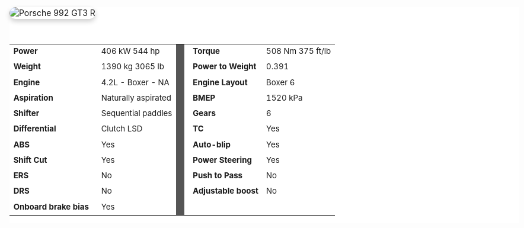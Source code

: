 <div style="display: flex; flex-wrap: wrap; gap: 2rem; align-items: flex-start;">

  
  <div style="flex: 0 0 650px; max-width: 100%;">
    <img src="/GamePack/cars/cars/porsche_992_gt3_r/image_1.jpg" alt="Porsche 992 GT3 R" style="width: 100%; border-radius: 12px; box-shadow: 0 4px 8px rgba(0,0,0,0.2);" />
  </div>

  
  <div style="flex: 1 1 600px; font-size: 0.95rem; line-height: 1.6; text-align: left;">

<table style="width: 100%; border-collapse: collapse;">
  <tbody>
<tr>
      <td style="padding-right: 1rem;"><b>Power</b></td><td>406 kW 544 hp</td>
      <td style="width: 1px; background-color: #555;"></td>
      <td style="padding-left: 1rem;"><b>Torque</b></td><td>508 Nm 375 ft/lb</td>
    </tr>
    <tr>
      <td style="padding-right: 1rem;"><b>Weight</b></td><td>1390 kg 3065 lb</td>
      <td style="width: 1px; background-color: #555;"></td>
      <td style="padding-left: 1rem;"><b>Power to Weight</b></td><td>0.391</td>
    </tr>
    <tr>
      <td style="padding-right: 1rem;"><b>Engine</b></td><td>4.2L - Boxer - NA</td>
      <td style="width: 1px; background-color: #555;"></td>
      <td style="padding-left: 1rem;"><b>Engine Layout</b></td><td>Boxer 6</td>
    </tr>
    <tr>
      <td style="padding-right: 1rem;"><b>Aspiration</b></td><td>Naturally aspirated</td>
      <td style="width: 1px; background-color: #555;"></td>
      <td style="padding-left: 1rem;"><b>BMEP</b></td><td>1520 kPa</td>
    </tr>
    <tr>
      <td style="padding-right: 1rem;"><b>Shifter</b></td><td>Sequential paddles</td>
      <td style="width: 1px; background-color: #555;"></td>
      <td style="padding-left: 1rem;"><b>Gears</b></td><td>6</td>
    </tr>
    <tr>
      <td style="padding-right: 1rem;"><b>Differential</b></td><td>Clutch LSD</td>
      <td style="width: 1px; background-color: #555;"></td>
      <td style="padding-left: 1rem;"><b>TC</b></td><td>Yes</td>
    </tr>
    <tr>
      <td style="padding-right: 1rem;"><b>ABS</b></td><td>Yes</td>
      <td style="width: 1px; background-color: #555;"></td>
      <td style="padding-left: 1rem;"><b>Auto-blip</b></td><td>Yes</td>
    </tr>
    <tr>
      <td style="padding-right: 1rem;"><b>Shift Cut</b></td><td>Yes</td>
      <td style="width: 1px; background-color: #555;"></td>
      <td style="padding-left: 1rem;"><b>Power Steering</b></td><td>Yes</td>
    </tr>
    <tr>
      <td style="padding-right: 1rem;"><b>ERS</b></td><td>No</td>
      <td style="width: 1px; background-color: #555;"></td>
      <td style="padding-left: 1rem;"><b>Push to Pass</b></td><td>No</td>
    </tr>
    <tr>
      <td style="padding-right: 1rem;"><b>DRS</b></td><td>No</td>
      <td style="width: 1px; background-color: #555;"></td>
      <td style="padding-left: 1rem;"><b>Adjustable boost</b></td><td>No</td>
    </tr>
    <tr>
      <td style="padding-right: 1rem;"><b>Onboard brake bias</b></td><td>Yes</td>
      <td style="width: 1px; background-color: #555;"></td>